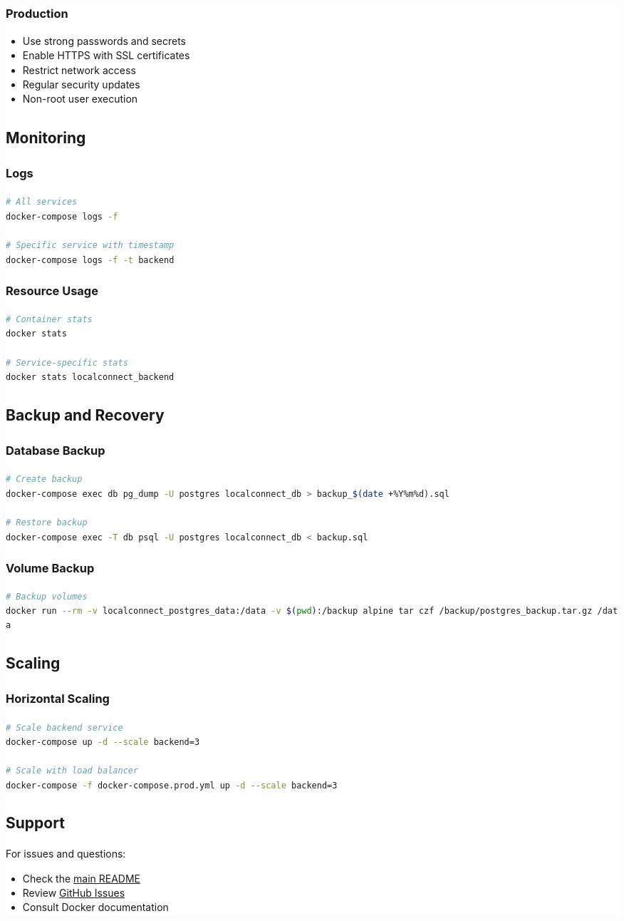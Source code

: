 ### Production
- Use strong passwords and secrets
- Enable HTTPS with SSL certificates
- Restrict network access
- Regular security updates
- Non-root user execution

## Monitoring

### Logs
```bash
# All services
docker-compose logs -f

# Specific service with timestamp
docker-compose logs -f -t backend
```

### Resource Usage
```bash
# Container stats
docker stats

# Service-specific stats
docker stats localconnect_backend
```

## Backup and Recovery

### Database Backup
```bash
# Create backup
docker-compose exec db pg_dump -U postgres localconnect_db > backup_$(date +%Y%m%d).sql

# Restore backup
docker-compose exec -T db psql -U postgres localconnect_db < backup.sql
```

### Volume Backup
```bash
# Backup volumes
docker run --rm -v localconnect_postgres_data:/data -v $(pwd):/backup alpine tar czf /backup/postgres_backup.tar.gz /data
```

## Scaling

### Horizontal Scaling
```bash
# Scale backend service
docker-compose up -d --scale backend=3

# Scale with load balancer
docker-compose -f docker-compose.prod.yml up -d --scale backend=3
```

## Support

For issues and questions:
- Check the [main README](../README.md)
- Review [GitHub Issues](https://github.com/Muadeel56/localconnect-plus/issues)
- Consult Docker documentation 
